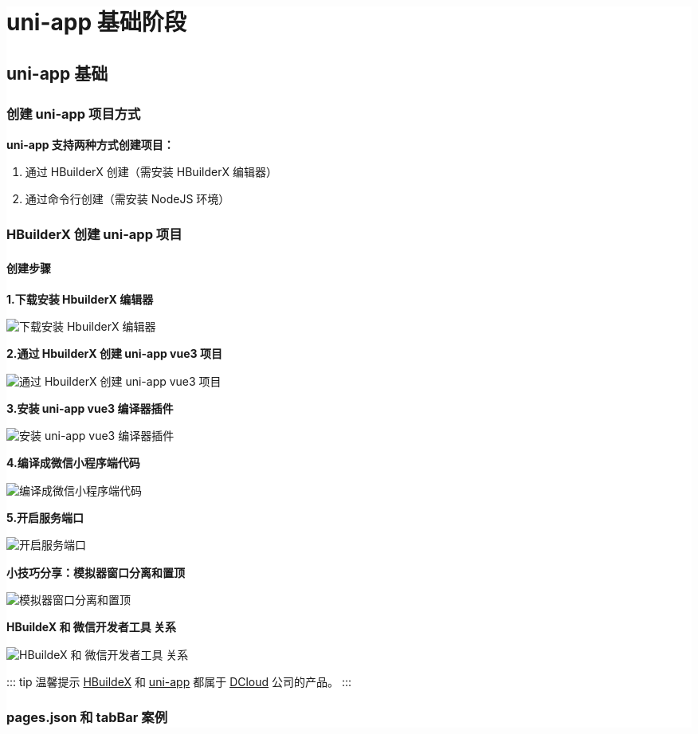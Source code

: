 

# uni-app 基础阶段

## uni-app 基础

### 创建 uni-app 项目方式

**uni-app 支持两种方式创建项目：**

1. 通过 HBuilderX 创建（需安装 HBuilderX 编辑器）

2. 通过命令行创建（需安装 NodeJS 环境）

### HBuilderX 创建 uni-app 项目

#### 创建步骤

**1.下载安装 HbuilderX 编辑器**

![下载安装 HbuilderX 编辑器](https://ltpbje.oss-cn-zhangjiakou.aliyuncs.com/img/202405210937643.png)

**2.通过 HbuilderX 创建 uni-app vue3 项目**

![通过 HbuilderX 创建 uni-app vue3 项目](https://ltpbje.oss-cn-zhangjiakou.aliyuncs.com/img/202405210937645.png)

**3.安装 uni-app vue3 编译器插件**

![安装 uni-app vue3 编译器插件](https://ltpbje.oss-cn-zhangjiakou.aliyuncs.com/img/202405210937646.png)

**4.编译成微信小程序端代码**

![编译成微信小程序端代码](https://ltpbje.oss-cn-zhangjiakou.aliyuncs.com/img/202405210937647.png)

**5.开启服务端口**

![开启服务端口](https://ltpbje.oss-cn-zhangjiakou.aliyuncs.com/img/202405210937648.png)

**小技巧分享：模拟器窗口分离和置顶**

![模拟器窗口分离和置顶](https://ltpbje.oss-cn-zhangjiakou.aliyuncs.com/img/202405210937649.png)

**HBuildeX 和 微信开发者工具 关系**

![HBuildeX 和 微信开发者工具 关系](https://ltpbje.oss-cn-zhangjiakou.aliyuncs.com/img/202405210937650.png)

::: tip 温馨提示
[HBuildeX](https://www.dcloud.io/hbuilderx.html) 和 [uni-app](https://uniapp.dcloud.net.cn/) 都属于 [DCloud](https://dcloud.io) 公司的产品。
:::

### pages.json 和 tabBar 案例
